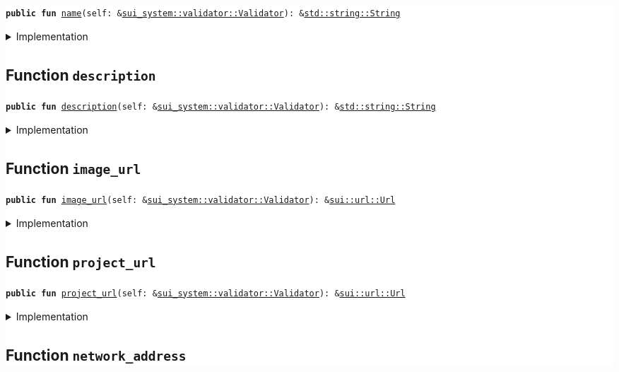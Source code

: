 

<pre><code><b>public</b> <b>fun</b> <a href="../sui_system/validator.md#sui_system_validator_name">name</a>(self: &<a href="../sui_system/validator.md#sui_system_validator_Validator">sui_system::validator::Validator</a>): &<a href="../std/string.md#std_string_String">std::string::String</a>
</code></pre>



<details><summary>Implementation</summary></details>

<a name="sui_system_validator_description"></a>

## Function `description`



<pre><code><b>public</b> <b>fun</b> <a href="../sui_system/validator.md#sui_system_validator_description">description</a>(self: &<a href="../sui_system/validator.md#sui_system_validator_Validator">sui_system::validator::Validator</a>): &<a href="../std/string.md#std_string_String">std::string::String</a>
</code></pre>



<details><summary>Implementation</summary></details>

<a name="sui_system_validator_image_url"></a>

## Function `image_url`



<pre><code><b>public</b> <b>fun</b> <a href="../sui_system/validator.md#sui_system_validator_image_url">image_url</a>(self: &<a href="../sui_system/validator.md#sui_system_validator_Validator">sui_system::validator::Validator</a>): &<a href="../sui/url.md#sui_url_Url">sui::url::Url</a>
</code></pre>



<details><summary>Implementation</summary></details>

<a name="sui_system_validator_project_url"></a>

## Function `project_url`



<pre><code><b>public</b> <b>fun</b> <a href="../sui_system/validator.md#sui_system_validator_project_url">project_url</a>(self: &<a href="../sui_system/validator.md#sui_system_validator_Validator">sui_system::validator::Validator</a>): &<a href="../sui/url.md#sui_url_Url">sui::url::Url</a>
</code></pre>



<details><summary>Implementation</summary></details>

<a name="sui_system_validator_network_address"></a>

## Function `network_address`
